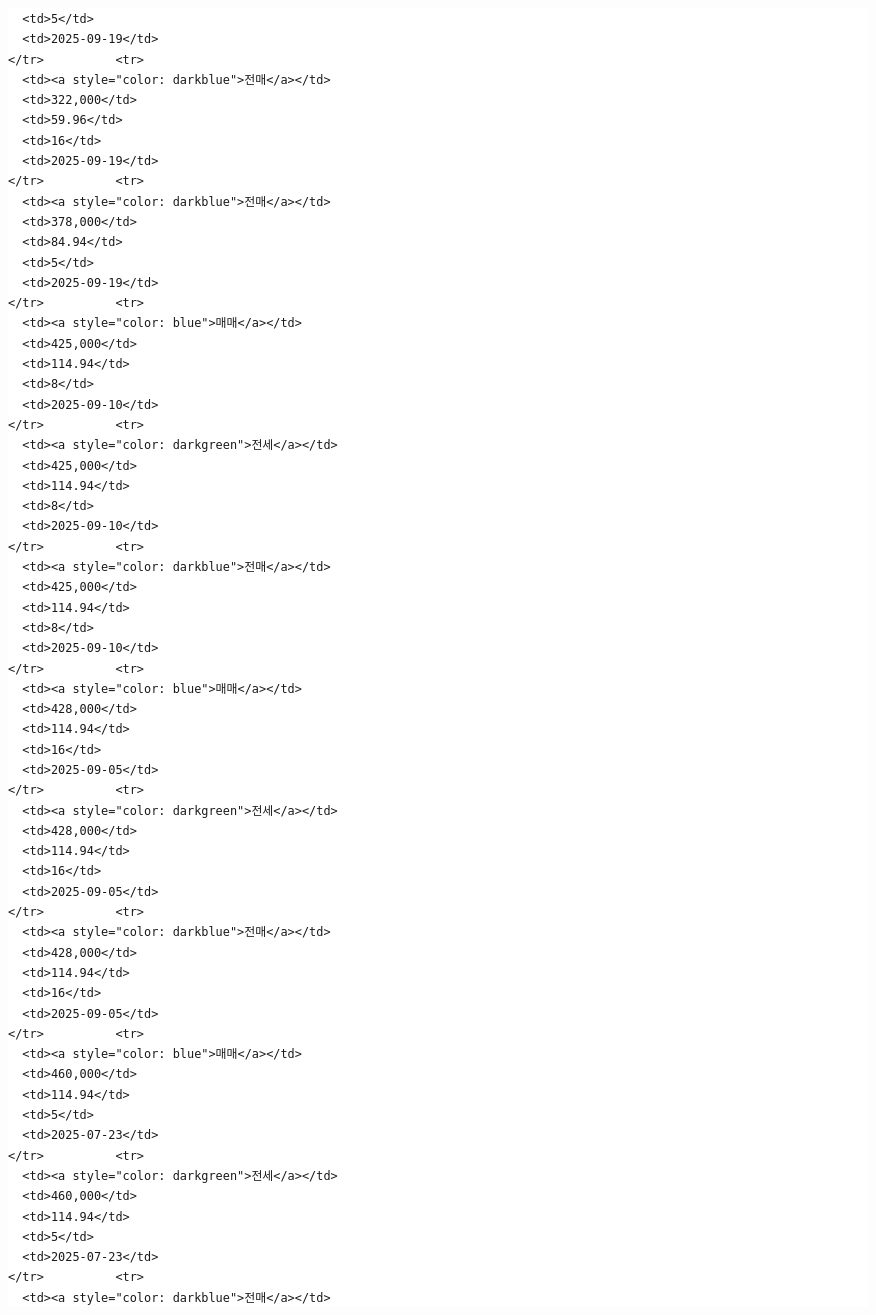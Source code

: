       <td>5</td>
      <td>2025-09-19</td>
    </tr>          <tr>
      <td><a style="color: darkblue">전매</a></td>
      <td>322,000</td>
      <td>59.96</td>
      <td>16</td>
      <td>2025-09-19</td>
    </tr>          <tr>
      <td><a style="color: darkblue">전매</a></td>
      <td>378,000</td>
      <td>84.94</td>
      <td>5</td>
      <td>2025-09-19</td>
    </tr>          <tr>
      <td><a style="color: blue">매매</a></td>
      <td>425,000</td>
      <td>114.94</td>
      <td>8</td>
      <td>2025-09-10</td>
    </tr>          <tr>
      <td><a style="color: darkgreen">전세</a></td>
      <td>425,000</td>
      <td>114.94</td>
      <td>8</td>
      <td>2025-09-10</td>
    </tr>          <tr>
      <td><a style="color: darkblue">전매</a></td>
      <td>425,000</td>
      <td>114.94</td>
      <td>8</td>
      <td>2025-09-10</td>
    </tr>          <tr>
      <td><a style="color: blue">매매</a></td>
      <td>428,000</td>
      <td>114.94</td>
      <td>16</td>
      <td>2025-09-05</td>
    </tr>          <tr>
      <td><a style="color: darkgreen">전세</a></td>
      <td>428,000</td>
      <td>114.94</td>
      <td>16</td>
      <td>2025-09-05</td>
    </tr>          <tr>
      <td><a style="color: darkblue">전매</a></td>
      <td>428,000</td>
      <td>114.94</td>
      <td>16</td>
      <td>2025-09-05</td>
    </tr>          <tr>
      <td><a style="color: blue">매매</a></td>
      <td>460,000</td>
      <td>114.94</td>
      <td>5</td>
      <td>2025-07-23</td>
    </tr>          <tr>
      <td><a style="color: darkgreen">전세</a></td>
      <td>460,000</td>
      <td>114.94</td>
      <td>5</td>
      <td>2025-07-23</td>
    </tr>          <tr>
      <td><a style="color: darkblue">전매</a></td>
